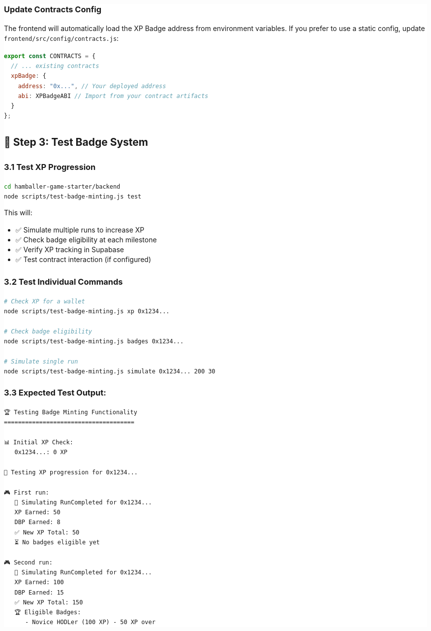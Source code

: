 ### Update Contracts Config
The frontend will automatically load the XP Badge address from environment variables. If you prefer to use a static config, update `frontend/src/config/contracts.js`:

```javascript
export const CONTRACTS = {
  // ... existing contracts
  xpBadge: {
    address: "0x...", // Your deployed address
    abi: XPBadgeABI // Import from your contract artifacts
  }
};
```

## 🧪 **Step 3: Test Badge System**

### 3.1 Test XP Progression
```bash
cd hamballer-game-starter/backend
node scripts/test-badge-minting.js test
```

This will:
- ✅ Simulate multiple runs to increase XP
- ✅ Check badge eligibility at each milestone
- ✅ Verify XP tracking in Supabase
- ✅ Test contract interaction (if configured)

### 3.2 Test Individual Commands
```bash
# Check XP for a wallet
node scripts/test-badge-minting.js xp 0x1234...

# Check badge eligibility
node scripts/test-badge-minting.js badges 0x1234...

# Simulate single run
node scripts/test-badge-minting.js simulate 0x1234... 200 30
```

### 3.3 Expected Test Output:
```
🏆 Testing Badge Minting Functionality
=====================================

📊 Initial XP Check:
   0x1234...: 0 XP

🎯 Testing XP progression for 0x1234...

🎮 First run:
   🏃 Simulating RunCompleted for 0x1234...
   XP Earned: 50
   DBP Earned: 8
   ✅ New XP Total: 50
   ⏳ No badges eligible yet

🎮 Second run:
   🏃 Simulating RunCompleted for 0x1234...
   XP Earned: 100
   DBP Earned: 15
   ✅ New XP Total: 150
   🏆 Eligible Badges:
      - Novice HODLer (100 XP) - 50 XP over
```